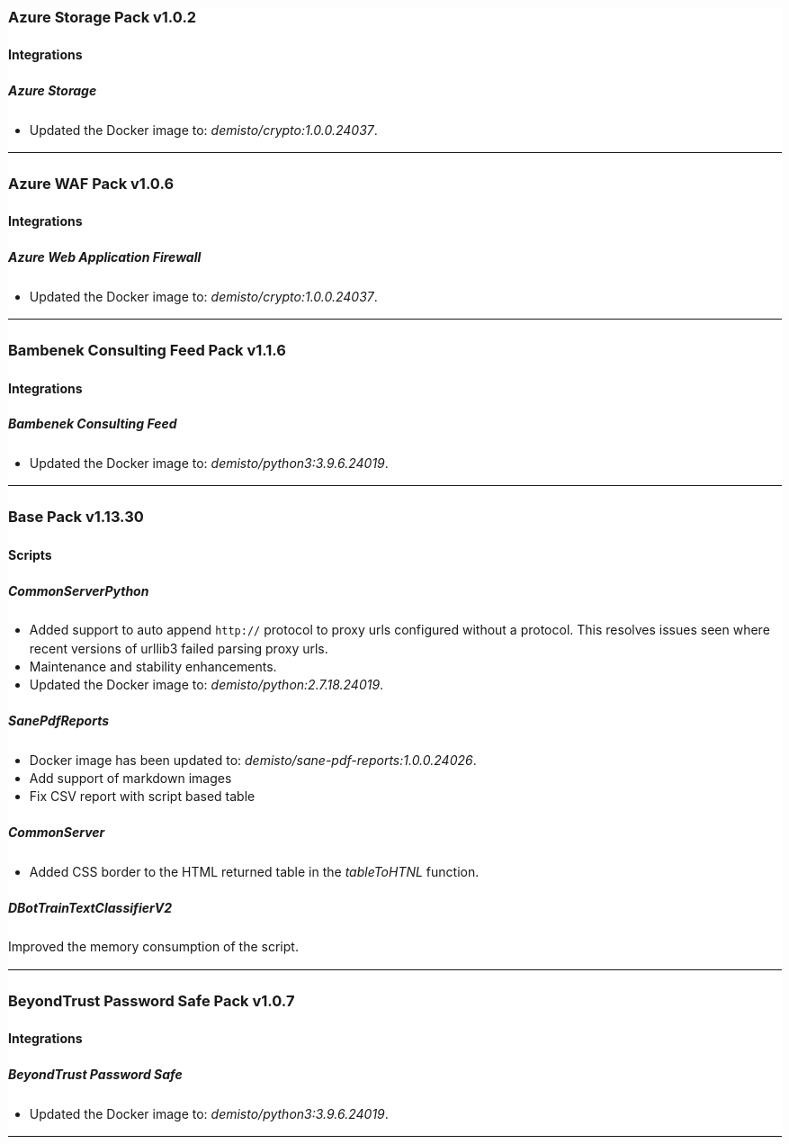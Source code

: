 
### Azure Storage Pack v1.0.2
#### Integrations
##### Azure Storage
- Updated the Docker image to: *demisto/crypto:1.0.0.24037*.

---

### Azure WAF Pack v1.0.6
#### Integrations
##### Azure Web Application Firewall
- Updated the Docker image to: *demisto/crypto:1.0.0.24037*.

---

### Bambenek Consulting Feed Pack v1.1.6
#### Integrations
##### Bambenek Consulting Feed
- Updated the Docker image to: *demisto/python3:3.9.6.24019*.

---

### Base Pack v1.13.30
#### Scripts
##### CommonServerPython
- Added support to auto append `http://` protocol to proxy urls configured without a protocol. This resolves issues seen where recent versions of urllib3 failed parsing proxy urls.
- Maintenance and stability enhancements.
- Updated the Docker image to: *demisto/python:2.7.18.24019*.

##### SanePdfReports
- Docker image has been updated to: *demisto/sane-pdf-reports:1.0.0.24026*.
- Add support of markdown images
- Fix CSV report with script based table

##### CommonServer
* Added CSS border to the HTML returned table in the *tableToHTNL* function.

##### DBotTrainTextClassifierV2
Improved the memory consumption of the script.

---

### BeyondTrust Password Safe Pack v1.0.7
#### Integrations
##### BeyondTrust Password Safe
- Updated the Docker image to: *demisto/python3:3.9.6.24019*.

---